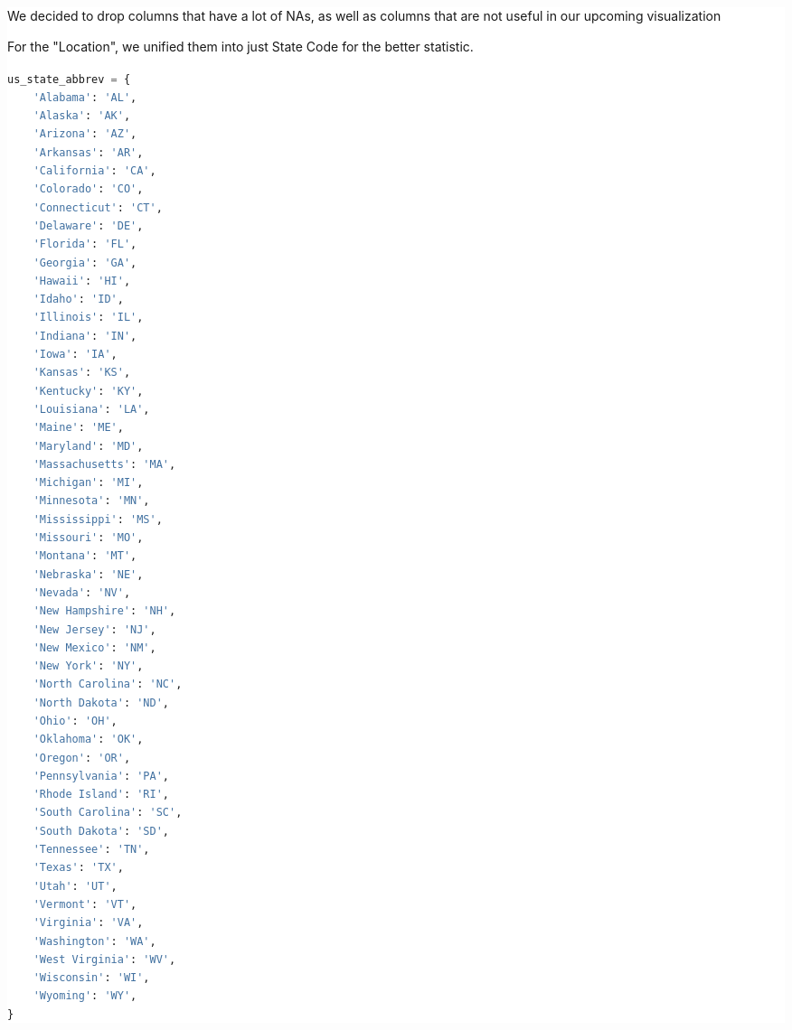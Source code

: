 

We decided to drop columns that have a lot of NAs, as well as columns that are not useful in our upcoming visualization

For the "Location", we unified them into just State Code for the better statistic.


```python
us_state_abbrev = {
    'Alabama': 'AL',
    'Alaska': 'AK',
    'Arizona': 'AZ',
    'Arkansas': 'AR',
    'California': 'CA',
    'Colorado': 'CO',
    'Connecticut': 'CT',
    'Delaware': 'DE',
    'Florida': 'FL',
    'Georgia': 'GA',
    'Hawaii': 'HI',
    'Idaho': 'ID',
    'Illinois': 'IL',
    'Indiana': 'IN',
    'Iowa': 'IA',
    'Kansas': 'KS',
    'Kentucky': 'KY',
    'Louisiana': 'LA',
    'Maine': 'ME',
    'Maryland': 'MD',
    'Massachusetts': 'MA',
    'Michigan': 'MI',
    'Minnesota': 'MN',
    'Mississippi': 'MS',
    'Missouri': 'MO',
    'Montana': 'MT',
    'Nebraska': 'NE',
    'Nevada': 'NV',
    'New Hampshire': 'NH',
    'New Jersey': 'NJ',
    'New Mexico': 'NM',
    'New York': 'NY',
    'North Carolina': 'NC',
    'North Dakota': 'ND',
    'Ohio': 'OH',
    'Oklahoma': 'OK',
    'Oregon': 'OR',
    'Pennsylvania': 'PA',
    'Rhode Island': 'RI',
    'South Carolina': 'SC',
    'South Dakota': 'SD',
    'Tennessee': 'TN',
    'Texas': 'TX',
    'Utah': 'UT',
    'Vermont': 'VT',
    'Virginia': 'VA',
    'Washington': 'WA',
    'West Virginia': 'WV',
    'Wisconsin': 'WI',
    'Wyoming': 'WY',
}
```

